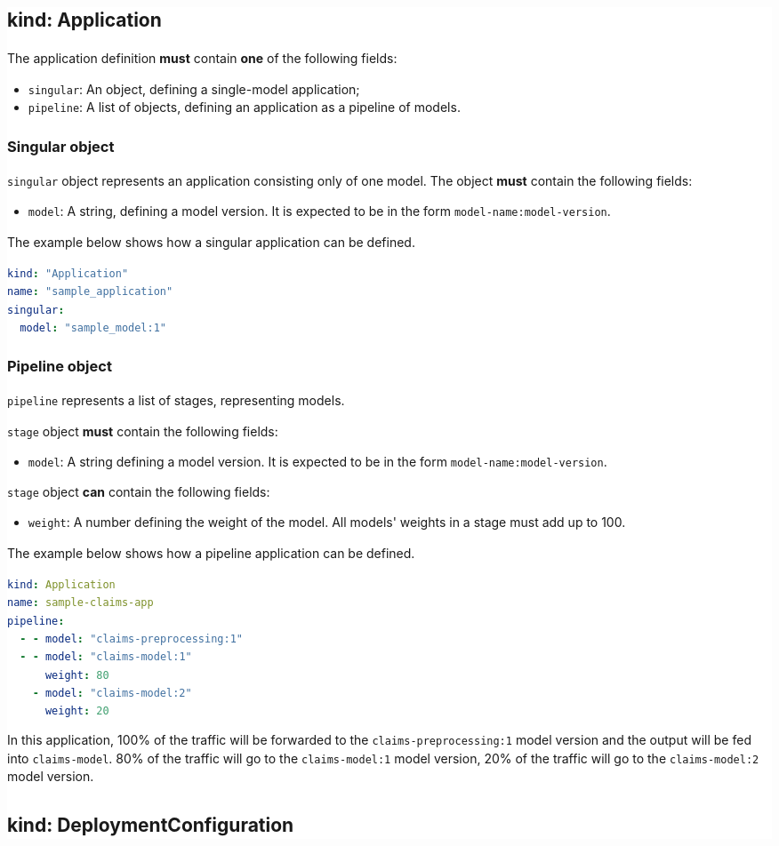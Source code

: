 ## kind: Application

The application definition **must** contain **one** of the following fields:

* `singular`: An object, defining a single-model application;
* `pipeline`: A list of objects, defining an application as a pipeline of models. 

### Singular object

`singular` object represents an application consisting only of one model. The object **must** contain the following fields:

* `model`: A string, defining a model version. It is expected to be in the form `model-name:model-version`. 

The example below shows how a singular application can be defined.

```yaml
kind: "Application"
name: "sample_application"
singular:
  model: "sample_model:1"
```

### Pipeline object

`pipeline` represents a list of stages, representing models.

`stage` object **must** contain the following fields:

* `model`: A string defining a model version. It is expected to be in the form `model-name:model-version`. 

`stage` object **can** contain the following fields:

* `weight`: A number defining the weight of the model. All models' weights in a stage must add up to 100. 

The example below shows how a pipeline application can be defined.

```yaml
kind: Application
name: sample-claims-app
pipeline:
  - - model: "claims-preprocessing:1"
  - - model: "claims-model:1"
      weight: 80
    - model: "claims-model:2"
      weight: 20
```

In this application, 100% of the traffic will be forwarded to the `claims-preprocessing:1` model version and the output will be fed into `claims-model`. 80% of the traffic will go to the `claims-model:1` model version, 20% of the traffic will go to the `claims-model:2` model version.

## kind: DeploymentConfiguration

